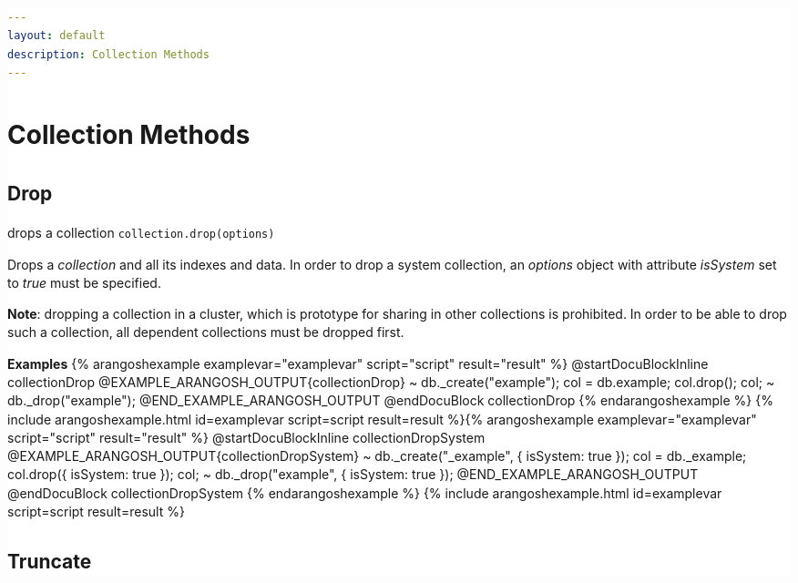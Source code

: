 ```yaml
---
layout: default
description: Collection Methods
---
```

Collection Methods
==================

Drop
----




drops a collection
`collection.drop(options)`

Drops a *collection* and all its indexes and data.
In order to drop a system collection, an *options* object
with attribute *isSystem* set to *true* must be specified.

**Note**: dropping a collection in a cluster, which is prototype for
sharing in other collections is prohibited. In order to be able to
drop such a collection, all dependent collections must be dropped
first. 

**Examples**
{% arangoshexample examplevar="examplevar" script="script" result="result" %}
    @startDocuBlockInline collectionDrop
    @EXAMPLE_ARANGOSH_OUTPUT{collectionDrop}
    ~ db._create("example");
      col = db.example;
      col.drop();
      col;
    ~ db._drop("example");
    @END_EXAMPLE_ARANGOSH_OUTPUT
    @endDocuBlock collectionDrop
{% endarangoshexample %}
{% include arangoshexample.html id=examplevar script=script result=result %}{% arangoshexample examplevar="examplevar" script="script" result="result" %}
    @startDocuBlockInline collectionDropSystem
    @EXAMPLE_ARANGOSH_OUTPUT{collectionDropSystem}
    ~ db._create("_example", { isSystem: true });
      col = db._example;
      col.drop({ isSystem: true });
      col;
    ~ db._drop("example", { isSystem: true });
    @END_EXAMPLE_ARANGOSH_OUTPUT
    @endDocuBlock collectionDropSystem
{% endarangoshexample %}
{% include arangoshexample.html id=examplevar script=script result=result %}

Truncate
--------
